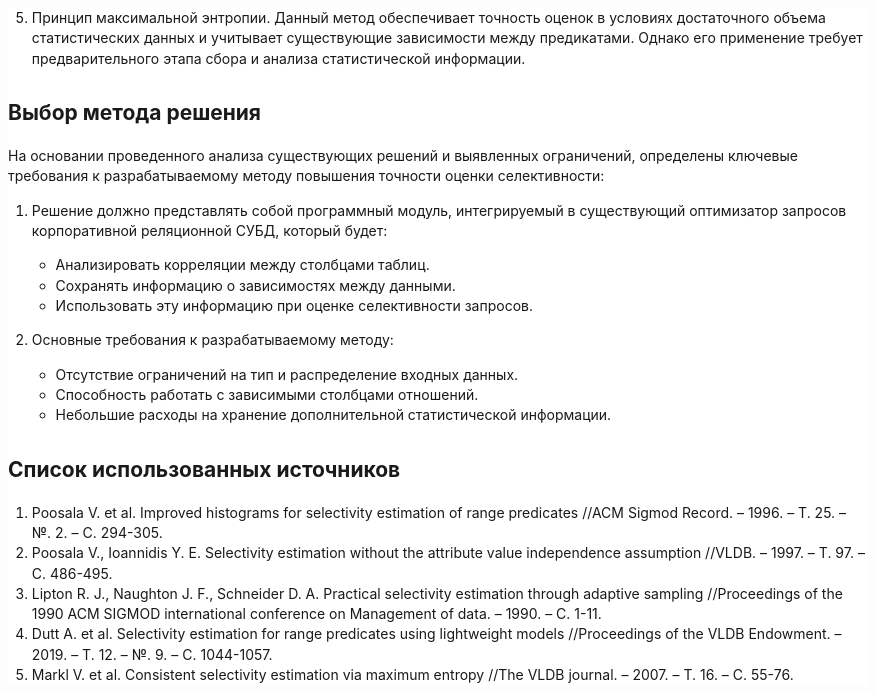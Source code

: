 5. Принцип максимальной энтропии.
Данный метод обеспечивает точность оценок в условиях достаточного объема статистических данных и учитывает существующие зависимости между предикатами. Однако его применение требует предварительного этапа сбора и анализа статистической информации.

## Выбор метода решения

На основании проведенного анализа существующих решений и выявленных ограничений, определены ключевые требования к разрабатываемому методу повышения точности оценки селективности:

1. Решение должно представлять собой программный модуль, интегрируемый в существующий оптимизатор запросов корпоративной реляционной СУБД, который будет:
    - Анализировать корреляции между столбцами таблиц.
    - Сохранять информацию о зависимостях между данными.
    - Использовать эту информацию при оценке селективности запросов.

2. Основные требования к разрабатываемому методу:
    - Отсутствие ограничений на тип и распределение входных данных.
    - Способность работать с зависимыми столбцами отношений.
    - Небольшие расходы на хранение дополнительной статистической информации.

## Список использованных источников
1. Poosala V. et al. Improved histograms for selectivity estimation of range predicates //ACM Sigmod Record. – 1996. – Т. 25. – №. 2. – С. 294-305.
2. Poosala V., Ioannidis Y. E. Selectivity estimation without the attribute value independence assumption //VLDB. – 1997. – Т. 97. – С. 486-495.
3. Lipton R. J., Naughton J. F., Schneider D. A. Practical selectivity estimation through adaptive sampling //Proceedings of the 1990 ACM SIGMOD international conference on Management of data. – 1990. – С. 1-11.
4. Dutt A. et al. Selectivity estimation for range predicates using lightweight models //Proceedings of the VLDB Endowment. – 2019. – Т. 12. – №. 9. – С. 1044-1057.
5. Markl V. et al. Consistent selectivity estimation via maximum entropy //The VLDB journal. – 2007. – Т. 16. – С. 55-76.
